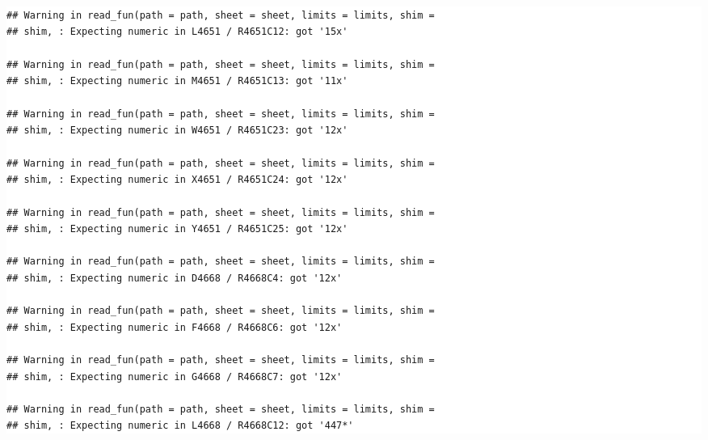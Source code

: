     ## Warning in read_fun(path = path, sheet = sheet, limits = limits, shim =
    ## shim, : Expecting numeric in L4651 / R4651C12: got '15x'

    ## Warning in read_fun(path = path, sheet = sheet, limits = limits, shim =
    ## shim, : Expecting numeric in M4651 / R4651C13: got '11x'

    ## Warning in read_fun(path = path, sheet = sheet, limits = limits, shim =
    ## shim, : Expecting numeric in W4651 / R4651C23: got '12x'

    ## Warning in read_fun(path = path, sheet = sheet, limits = limits, shim =
    ## shim, : Expecting numeric in X4651 / R4651C24: got '12x'

    ## Warning in read_fun(path = path, sheet = sheet, limits = limits, shim =
    ## shim, : Expecting numeric in Y4651 / R4651C25: got '12x'

    ## Warning in read_fun(path = path, sheet = sheet, limits = limits, shim =
    ## shim, : Expecting numeric in D4668 / R4668C4: got '12x'

    ## Warning in read_fun(path = path, sheet = sheet, limits = limits, shim =
    ## shim, : Expecting numeric in F4668 / R4668C6: got '12x'

    ## Warning in read_fun(path = path, sheet = sheet, limits = limits, shim =
    ## shim, : Expecting numeric in G4668 / R4668C7: got '12x'

    ## Warning in read_fun(path = path, sheet = sheet, limits = limits, shim =
    ## shim, : Expecting numeric in L4668 / R4668C12: got '447*'
